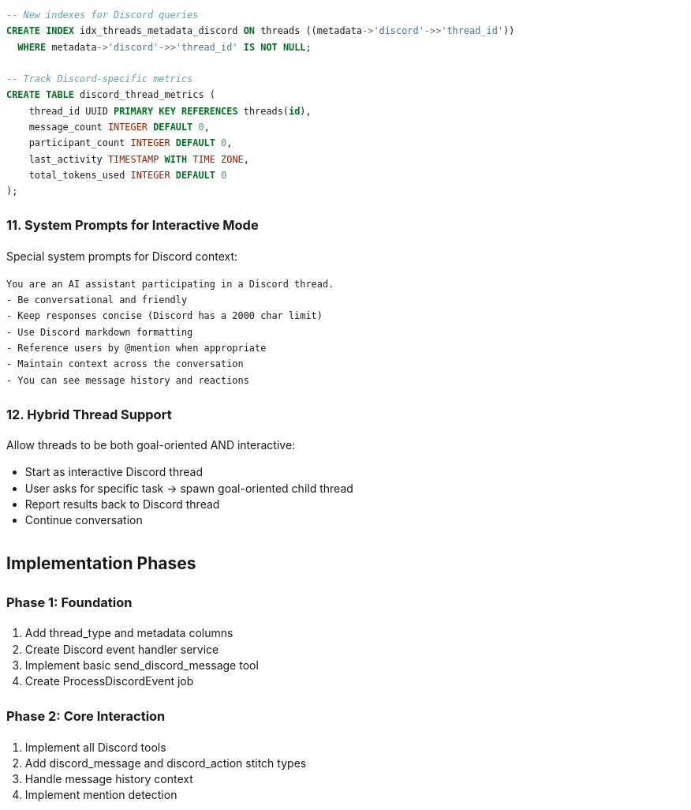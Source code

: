```sql
-- New indexes for Discord queries
CREATE INDEX idx_threads_metadata_discord ON threads ((metadata->'discord'->>'thread_id'))
  WHERE metadata->'discord'->>'thread_id' IS NOT NULL;

-- Track Discord-specific metrics
CREATE TABLE discord_thread_metrics (
    thread_id UUID PRIMARY KEY REFERENCES threads(id),
    message_count INTEGER DEFAULT 0,
    participant_count INTEGER DEFAULT 0,
    last_activity TIMESTAMP WITH TIME ZONE,
    total_tokens_used INTEGER DEFAULT 0
);
```

### 11. System Prompts for Interactive Mode

Special system prompts for Discord context:

```
You are an AI assistant participating in a Discord thread.
- Be conversational and friendly
- Keep responses concise (Discord has a 2000 char limit)
- Use Discord markdown formatting
- Reference users by @mention when appropriate
- Maintain context across the conversation
- You can see message history and reactions
```

### 12. Hybrid Thread Support

Allow threads to be both goal-oriented AND interactive:

- Start as interactive Discord thread
- User asks for specific task → spawn goal-oriented child thread
- Report results back to Discord thread
- Continue conversation

## Implementation Phases

### Phase 1: Foundation

1. Add thread_type and metadata columns
2. Create Discord event handler service
3. Implement basic send_discord_message tool
4. Create ProcessDiscordEvent job

### Phase 2: Core Interaction

1. Implement all Discord tools
2. Add discord_message and discord_action stitch types
3. Handle message history context
4. Implement mention detection
